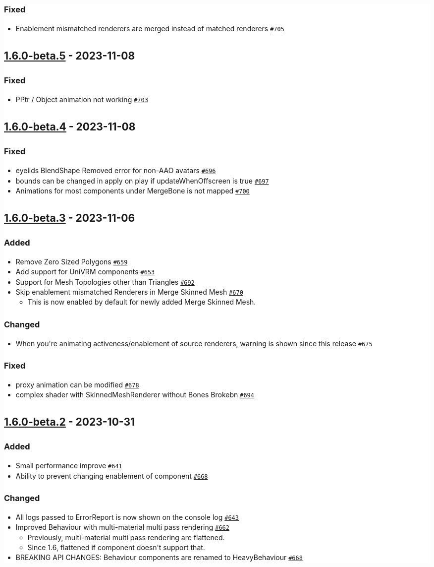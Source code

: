 ### Fixed
- Enablement mismatched renderers are merged instead of matched renderers [`#705`](https://github.com/anatawa12/AvatarOptimizer/pull/705)

## [1.6.0-beta.5] - 2023-11-08
### Fixed
- PPtr / Object animation not working [`#703`](https://github.com/anatawa12/AvatarOptimizer/pull/703)

## [1.6.0-beta.4] - 2023-11-08
### Fixed
- eyelids BlendShape Removed error for non-AAO avatars [`#696`](https://github.com/anatawa12/AvatarOptimizer/pull/696)
- bounds can be changed in apply on play if updateWhenOffscreen is true [`#697`](https://github.com/anatawa12/AvatarOptimizer/pull/697)
- Animations for most components under MergeBone is not mapped [`#700`](https://github.com/anatawa12/AvatarOptimizer/pull/700)

## [1.6.0-beta.3] - 2023-11-06
### Added
- Remove Zero Sized Polygons [`#659`](https://github.com/anatawa12/AvatarOptimizer/pull/659)
- Add support for UniVRM components [`#653`](https://github.com/anatawa12/AvatarOptimizer/pull/653)
- Support for Mesh Topologies other than Triangles [`#692`](https://github.com/anatawa12/AvatarOptimizer/pull/692)
- Skip enablement mismatched Renderers in Merge Skinned Mesh [`#670`](https://github.com/anatawa12/AvatarOptimizer/pull/670)
  - This is now enabled by default for newly added Merge Skinned Mesh.

### Changed
- When you're animating activeness/enablement of source renderers, warning is shown since this release [`#675`](https://github.com/anatawa12/AvatarOptimizer/pull/675)

### Fixed
- proxy animation can be modified [`#678`](https://github.com/anatawa12/AvatarOptimizer/pull/678)
- complex shader with SkinnedMeshRenderer without Bones Brokebn [`#694`](https://github.com/anatawa12/AvatarOptimizer/pull/694)

## [1.6.0-beta.2] - 2023-10-31
### Added
- Small performance improve [`#641`](https://github.com/anatawa12/AvatarOptimizer/pull/641)
- Ability to prevent changing enablement of component [`#668`](https://github.com/anatawa12/AvatarOptimizer/pull/668)

### Changed
- All logs passed to ErrorReport is now shown on the console log [`#643`](https://github.com/anatawa12/AvatarOptimizer/pull/643)
- Improved Behaviour with multi-material multi pass rendering [`#662`](https://github.com/anatawa12/AvatarOptimizer/pull/662)
  - Previously, multi-material multi pass rendering are flattened.
  - Since 1.6, flattened if component doesn't support that.
- BREAKING API CHANGES: Behaviour components are renamed to HeavyBehaviour [`#668`](https://github.com/anatawa12/AvatarOptimizer/pull/668)


[Keep a Changelog]: https://keepachangelog.com/en/1.1.0/
[FloorAdjuster]: https://github.com/Narazaka/FloorAdjuster
[unity-bug-material]: https://issuetracker.unity3d.com/issues/material-is-applied-to-two-slots-when-applying-material-to-a-single-slot-while-recording-animation
[unity-bug]: https://issuetracker.unity3d.com/issues/crash-on-gettargetassemblybyscriptpath-when-a-po-file-in-the-packages-directory-is-not-under-an-assembly-definition
[UnusedBonesByReferencesTool]: https://narazaka.booth.pm/items/3831781
[about-root-transform]: https://github.com/anatawa12/AvatarOptimizer/issues/62#issuecomment-1512586282
[Unreleased]: https://github.com/anatawa12/AvatarOptimizer/compare/v1.6.5-rc.1...HEAD
[1.6.5-rc.1]: https://github.com/anatawa12/AvatarOptimizer/compare/v1.6.5-beta.1...v1.6.5-rc.1
[1.6.5-beta.1]: https://github.com/anatawa12/AvatarOptimizer/compare/v1.6.4...v1.6.5-beta.1
[1.6.4]: https://github.com/anatawa12/AvatarOptimizer/compare/v1.6.4-beta.1...v1.6.4
[1.6.4-beta.1]: https://github.com/anatawa12/AvatarOptimizer/compare/v1.6.3...v1.6.4-beta.1
[1.6.3]: https://github.com/anatawa12/AvatarOptimizer/compare/v1.6.2...v1.6.3
[1.6.2]: https://github.com/anatawa12/AvatarOptimizer/compare/v1.6.2-rc.1...v1.6.2
[1.6.2-rc.1]: https://github.com/anatawa12/AvatarOptimizer/compare/v1.6.1...v1.6.2-rc.1
[1.6.1]: https://github.com/anatawa12/AvatarOptimizer/compare/v1.6.0...v1.6.1
[1.6.0]: https://github.com/anatawa12/AvatarOptimizer/compare/v1.6.0-rc.4...v1.6.0
[1.6.0-rc.4]: https://github.com/anatawa12/AvatarOptimizer/compare/v1.6.0-rc.3...v1.6.0-rc.4
[1.6.0-rc.3]: https://github.com/anatawa12/AvatarOptimizer/compare/v1.6.0-rc.2...v1.6.0-rc.3
[1.6.0-rc.2]: https://github.com/anatawa12/AvatarOptimizer/compare/v1.6.0-rc.1...v1.6.0-rc.2
[1.6.0-rc.1]: https://github.com/anatawa12/AvatarOptimizer/compare/v1.6.0-beta.12...v1.6.0-rc.1
[1.6.0-beta.12]: https://github.com/anatawa12/AvatarOptimizer/compare/v1.6.0-beta.11...v1.6.0-beta.12
[1.6.0-beta.11]: https://github.com/anatawa12/AvatarOptimizer/compare/v1.6.0-beta.10...v1.6.0-beta.11
[1.6.0-beta.10]: https://github.com/anatawa12/AvatarOptimizer/compare/v1.6.0-beta.9...v1.6.0-beta.10
[1.6.0-beta.9]: https://github.com/anatawa12/AvatarOptimizer/compare/v1.6.0-beta.8...v1.6.0-beta.9
[1.6.0-beta.8]: https://github.com/anatawa12/AvatarOptimizer/compare/v1.6.0-beta.7...v1.6.0-beta.8
[1.6.0-beta.7]: https://github.com/anatawa12/AvatarOptimizer/compare/v1.6.0-beta.6...v1.6.0-beta.7
[1.6.0-beta.6]: https://github.com/anatawa12/AvatarOptimizer/compare/v1.6.0-beta.5...v1.6.0-beta.6
[1.6.0-beta.5]: https://github.com/anatawa12/AvatarOptimizer/compare/v1.6.0-beta.4...v1.6.0-beta.5
[1.6.0-beta.4]: https://github.com/anatawa12/AvatarOptimizer/compare/v1.6.0-beta.3...v1.6.0-beta.4
[1.6.0-beta.3]: https://github.com/anatawa12/AvatarOptimizer/compare/v1.6.0-beta.2...v1.6.0-beta.3
[1.6.0-beta.2]: https://github.com/anatawa12/AvatarOptimizer/compare/v1.6.0-beta.1...v1.6.0-beta.2
[1.6.0-beta.1]: https://github.com/anatawa12/AvatarOptimizer/compare/v1.5.11...v1.6.0-beta.1
[1.5.11]: https://github.com/anatawa12/AvatarOptimizer/compare/v1.5.11-beta.1...v1.5.11
[1.5.11-beta.1]: https://github.com/anatawa12/AvatarOptimizer/compare/v1.5.10...v1.5.11-beta.1
[1.5.10]: https://github.com/anatawa12/AvatarOptimizer/compare/v1.5.9...v1.5.10
[1.5.9]: https://github.com/anatawa12/AvatarOptimizer/compare/v1.5.9-rc.1...v1.5.9
[1.5.9-rc.1]: https://github.com/anatawa12/AvatarOptimizer/compare/v1.5.8...v1.5.9-rc.1
[1.5.8]: https://github.com/anatawa12/AvatarOptimizer/compare/v1.5.8-rc.1...v1.5.8
[1.5.8-rc.1]: https://github.com/anatawa12/AvatarOptimizer/compare/v1.5.7...v1.5.8-rc.1
[1.5.7]: https://github.com/anatawa12/AvatarOptimizer/compare/v1.5.7-beta.1...v1.5.7
[1.5.7-beta.1]: https://github.com/anatawa12/AvatarOptimizer/compare/v1.5.6...v1.5.7-beta.1
[1.5.6]: https://github.com/anatawa12/AvatarOptimizer/compare/v1.5.6-rc.1...v1.5.6
[1.5.6-rc.1]: https://github.com/anatawa12/AvatarOptimizer/compare/v1.5.6-beta.2...v1.5.6-rc.1
[1.5.6-beta.2]: https://github.com/anatawa12/AvatarOptimizer/compare/v1.5.6-beta.1...v1.5.6-beta.2
[1.5.6-beta.1]: https://github.com/anatawa12/AvatarOptimizer/compare/v1.5.5...v1.5.6-beta.1
[1.5.5]: https://github.com/anatawa12/AvatarOptimizer/compare/v1.5.5-rc.1...v1.5.5
[1.5.5-rc.1]: https://github.com/anatawa12/AvatarOptimizer/compare/v1.5.5-beta.1...v1.5.5-rc.1
[1.5.5-beta.1]: https://github.com/anatawa12/AvatarOptimizer/compare/v1.5.4...v1.5.5-beta.1
[1.5.4]: https://github.com/anatawa12/AvatarOptimizer/compare/v1.5.3...v1.5.4
[1.5.3]: https://github.com/anatawa12/AvatarOptimizer/compare/v1.5.3-beta.1...v1.5.3
[1.5.3-beta.1]: https://github.com/anatawa12/AvatarOptimizer/compare/v1.5.2...v1.5.3-beta.1
[1.5.2]: https://github.com/anatawa12/AvatarOptimizer/compare/v1.5.2-beta.3...v1.5.2
[1.5.2-beta.3]: https://github.com/anatawa12/AvatarOptimizer/compare/v1.5.2-beta.2...v1.5.2-beta.3
[1.5.2-beta.2]: https://github.com/anatawa12/AvatarOptimizer/compare/v1.5.2-beta.1...v1.5.2-beta.2
[1.5.2-beta.1]: https://github.com/anatawa12/AvatarOptimizer/compare/v1.5.1...v1.5.2-beta.1
[1.5.1]: https://github.com/anatawa12/AvatarOptimizer/compare/v1.5.1-beta.1...v1.5.1
[1.5.1-beta.1]: https://github.com/anatawa12/AvatarOptimizer/compare/v1.5.0...v1.5.1-beta.1
[1.5.0]: https://github.com/anatawa12/AvatarOptimizer/compare/v1.5.0-rc.13...v1.5.0
[1.5.0-rc.13]: https://github.com/anatawa12/AvatarOptimizer/compare/v1.5.0-rc.12...v1.5.0-rc.13
[1.5.0-rc.12]: https://github.com/anatawa12/AvatarOptimizer/compare/v1.5.0-rc.11...v1.5.0-rc.12
[1.5.0-rc.11]: https://github.com/anatawa12/AvatarOptimizer/compare/v1.5.0-rc.10...v1.5.0-rc.11
[1.5.0-rc.10]: https://github.com/anatawa12/AvatarOptimizer/compare/v1.5.0-rc.9...v1.5.0-rc.10
[1.5.0-rc.9]: https://github.com/anatawa12/AvatarOptimizer/compare/v1.5.0-rc.8...v1.5.0-rc.9
[1.5.0-rc.8]: https://github.com/anatawa12/AvatarOptimizer/compare/v1.5.0-rc.7...v1.5.0-rc.8
[1.5.0-rc.7]: https://github.com/anatawa12/AvatarOptimizer/compare/v1.5.0-rc.6...v1.5.0-rc.7
[1.5.0-rc.6]: https://github.com/anatawa12/AvatarOptimizer/compare/v1.5.0-rc.5...v1.5.0-rc.6
[1.5.0-rc.5]: https://github.com/anatawa12/AvatarOptimizer/compare/v1.5.0-rc.4...v1.5.0-rc.5
[1.5.0-rc.4]: https://github.com/anatawa12/AvatarOptimizer/compare/v1.5.0-rc.3...v1.5.0-rc.4
[1.5.0-rc.3]: https://github.com/anatawa12/AvatarOptimizer/compare/v1.5.0-rc.2...v1.5.0-rc.3
[1.5.0-rc.2]: https://github.com/anatawa12/AvatarOptimizer/compare/v1.5.0-rc.1...v1.5.0-rc.2
[1.5.0-rc.1]: https://github.com/anatawa12/AvatarOptimizer/compare/v1.5.0-beta.14...v1.5.0-rc.1
[1.5.0-beta.14]: https://github.com/anatawa12/AvatarOptimizer/compare/v1.5.0-beta.13...v1.5.0-beta.14
[1.5.0-beta.13]: https://github.com/anatawa12/AvatarOptimizer/compare/v1.5.0-beta.12...v1.5.0-beta.13
[1.5.0-beta.12]: https://github.com/anatawa12/AvatarOptimizer/compare/v1.5.0-beta.11...v1.5.0-beta.12
[1.5.0-beta.11]: https://github.com/anatawa12/AvatarOptimizer/compare/v1.5.0-beta.10...v1.5.0-beta.11
[1.5.0-beta.10]: https://github.com/anatawa12/AvatarOptimizer/compare/v1.5.0-beta.9...v1.5.0-beta.10
[1.5.0-beta.9]: https://github.com/anatawa12/AvatarOptimizer/compare/v1.5.0-beta.8...v1.5.0-beta.9
[1.5.0-beta.8]: https://github.com/anatawa12/AvatarOptimizer/compare/v1.5.0-beta.7...v1.5.0-beta.8
[1.5.0-beta.7]: https://github.com/anatawa12/AvatarOptimizer/compare/v1.5.0-beta.6...v1.5.0-beta.7
[1.5.0-beta.6]: https://github.com/anatawa12/AvatarOptimizer/compare/v1.5.0-beta.5...v1.5.0-beta.6
[1.5.0-beta.5]: https://github.com/anatawa12/AvatarOptimizer/compare/v1.5.0-beta.4...v1.5.0-beta.5
[1.5.0-beta.4]: https://github.com/anatawa12/AvatarOptimizer/compare/v1.4.3...v1.5.0-beta.4
[1.4.3]: https://github.com/anatawa12/AvatarOptimizer/compare/v1.4.3-beta.1...v1.4.3
[1.4.3-beta.1]: https://github.com/anatawa12/AvatarOptimizer/compare/v1.4.2...v1.4.3-beta.1
[1.5.0-beta.3]: https://github.com/anatawa12/AvatarOptimizer/compare/v1.5.0-beta.2...v1.5.0-beta.3
[1.5.0-beta.2]: https://github.com/anatawa12/AvatarOptimizer/compare/v1.5.0-beta.1...v1.5.0-beta.2
[1.5.0-beta.1]: https://github.com/anatawa12/AvatarOptimizer/compare/v1.4.2...v1.5.0-beta.1
[1.4.2]: https://github.com/anatawa12/AvatarOptimizer/compare/v1.4.1...v1.4.2
[1.4.1]: https://github.com/anatawa12/AvatarOptimizer/compare/v1.4.0...v1.4.1
[1.4.0]: https://github.com/anatawa12/AvatarOptimizer/compare/v1.4.0-rc.4...v1.4.0
[1.4.0-rc.4]: https://github.com/anatawa12/AvatarOptimizer/compare/v1.4.0-rc.3...v1.4.0-rc.4
[1.4.0-rc.3]: https://github.com/anatawa12/AvatarOptimizer/compare/v1.4.0-rc.2...v1.4.0-rc.3
[1.4.0-rc.2]: https://github.com/anatawa12/AvatarOptimizer/compare/v1.4.0-rc.1...v1.4.0-rc.2
[1.4.0-rc.1]: https://github.com/anatawa12/AvatarOptimizer/compare/v1.4.0-beta.1...v1.4.0-rc.1
[1.4.0-beta.1]: https://github.com/anatawa12/AvatarOptimizer/compare/v1.3.4...v1.4.0-beta.1
[1.3.4]: https://github.com/anatawa12/AvatarOptimizer/compare/v1.3.3...v1.3.4
[1.3.3]: https://github.com/anatawa12/AvatarOptimizer/compare/v1.3.2...v1.3.3
[1.3.2]: https://github.com/anatawa12/AvatarOptimizer/compare/v1.3.2-beta.3...v1.3.2
[1.3.2-beta.3]: https://github.com/anatawa12/AvatarOptimizer/compare/v1.3.2-beta.2...v1.3.2-beta.3
[1.3.2-beta.2]: https://github.com/anatawa12/AvatarOptimizer/compare/v1.3.2-beta.1...v1.3.2-beta.2
[1.3.2-beta.1]: https://github.com/anatawa12/AvatarOptimizer/compare/v1.3.1...v1.3.2-beta.1
[1.3.1]: https://github.com/anatawa12/AvatarOptimizer/compare/v1.3.0...v1.3.1
[1.3.0]: https://github.com/anatawa12/AvatarOptimizer/compare/v1.3.0-rc.2...v1.3.0
[1.3.0-rc.2]: https://github.com/anatawa12/AvatarOptimizer/compare/v1.3.0-rc.1...v1.3.0-rc.2
[1.3.0-rc.1]: https://github.com/anatawa12/AvatarOptimizer/compare/v1.2.0...v1.3.0-rc.1
[1.2.0]: https://github.com/anatawa12/AvatarOptimizer/compare/v1.2.0-rc.1...v1.2.0
[1.2.0-rc.1]: https://github.com/anatawa12/AvatarOptimizer/compare/v1.2.0-beta.1...v1.2.0-rc.1
[1.2.0-beta.1]: https://github.com/anatawa12/AvatarOptimizer/compare/v1.1.2-beta.1...v1.2.0-beta.1
[1.1.2-beta.1]: https://github.com/anatawa12/AvatarOptimizer/compare/v1.1.1...v1.1.2-beta.1
[1.1.1]: https://github.com/anatawa12/AvatarOptimizer/compare/v1.1.0...v1.1.1
[1.1.0]: https://github.com/anatawa12/AvatarOptimizer/compare/v1.1.0-rc.1...v1.1.0
[1.1.0-rc.1]: https://github.com/anatawa12/AvatarOptimizer/compare/v1.1.0-beta.2...v1.1.0-rc.1
[1.1.0-beta.2]: https://github.com/anatawa12/AvatarOptimizer/compare/v1.1.0-beta.1...v1.1.0-beta.2
[1.1.0-beta.1]: https://github.com/anatawa12/AvatarOptimizer/compare/v1.0.0...v1.1.0-beta.1
[1.0.0]: https://github.com/anatawa12/AvatarOptimizer/compare/v1.0.0-beta.5...v1.0.0
[1.0.0-beta.5]: https://github.com/anatawa12/AvatarOptimizer/compare/v1.0.0-beta.4...v1.0.0-beta.5
[1.0.0-beta.4]: https://github.com/anatawa12/AvatarOptimizer/compare/v1.0.0-beta.3...v1.0.0-beta.4
[1.0.0-beta.3]: https://github.com/anatawa12/AvatarOptimizer/compare/v1.0.0-beta.2...v1.0.0-beta.3
[1.0.0-beta.2]: https://github.com/anatawa12/AvatarOptimizer/compare/v1.0.0-beta.1...v1.0.0-beta.2
[1.0.0-beta.1]: https://github.com/anatawa12/AvatarOptimizer/compare/v0.4.12...v1.0.0-beta.1
[0.4.12]: https://github.com/anatawa12/AvatarOptimizer/compare/v0.4.11...v0.4.12
[0.4.11]: https://github.com/anatawa12/AvatarOptimizer/compare/v0.4.10...v0.4.11
[0.4.10]: https://github.com/anatawa12/AvatarOptimizer/compare/v0.4.10-beta.1...v0.4.10
[0.4.10-beta.1]: https://github.com/anatawa12/AvatarOptimizer/compare/v0.4.9...v0.4.10-beta.1
[0.4.9]: https://github.com/anatawa12/AvatarOptimizer/compare/v0.4.8...v0.4.9
[0.4.8]: https://github.com/anatawa12/AvatarOptimizer/compare/v0.4.7...v0.4.8
[0.4.7]: https://github.com/anatawa12/AvatarOptimizer/compare/v0.4.6...v0.4.7
[0.4.6]: https://github.com/anatawa12/AvatarOptimizer/compare/v0.4.5...v0.4.6
[0.4.5]: https://github.com/anatawa12/AvatarOptimizer/compare/v0.4.5-beta.1...v0.4.5
[0.4.5-beta.1]: https://github.com/anatawa12/AvatarOptimizer/compare/v0.4.4...v0.4.5-beta.1
[0.4.4]: https://github.com/anatawa12/AvatarOptimizer/compare/v0.4.4-rc.1...v0.4.4
[0.4.4-rc.1]: https://github.com/anatawa12/AvatarOptimizer/compare/v0.4.3...v0.4.4-rc.1
[0.4.3]: https://github.com/anatawa12/AvatarOptimizer/compare/v0.4.2...v0.4.3
[0.4.2]: https://github.com/anatawa12/AvatarOptimizer/compare/v0.4.1...v0.4.2
[0.4.1]: https://github.com/anatawa12/AvatarOptimizer/compare/v0.4.1-rc.3...v0.4.1
[0.4.1-rc.3]: https://github.com/anatawa12/AvatarOptimizer/compare/v0.4.1-rc.2...v0.4.1-rc.3
[0.4.1-rc.2]: https://github.com/anatawa12/AvatarOptimizer/compare/v0.4.1-rc.1...v0.4.1-rc.2
[0.4.1-rc.1]: https://github.com/anatawa12/AvatarOptimizer/compare/v0.4.1-beta.1...v0.4.1-rc.1
[0.4.1-beta.1]: https://github.com/anatawa12/AvatarOptimizer/compare/v0.4.0...v0.4.1-beta.1
[0.4.0]: https://github.com/anatawa12/AvatarOptimizer/compare/v0.4.0-rc.2...v0.4.0
[0.4.0-rc.2]: https://github.com/anatawa12/AvatarOptimizer/compare/v0.4.0-rc.1...v0.4.0-rc.2
[0.4.0-rc.1]: https://github.com/anatawa12/AvatarOptimizer/compare/v0.4.0-beta.1...v0.4.0-rc.1
[0.4.0-beta.1]: https://github.com/anatawa12/AvatarOptimizer/compare/v0.3.5...v0.4.0-beta.1
[0.3.5]: https://github.com/anatawa12/AvatarOptimizer/compare/v0.3.4...v0.3.5
[0.3.4]: https://github.com/anatawa12/AvatarOptimizer/compare/v0.3.3...v0.3.4
[0.3.3]: https://github.com/anatawa12/AvatarOptimizer/compare/v0.3.2...v0.3.3
[0.3.2]: https://github.com/anatawa12/AvatarOptimizer/compare/v0.3.2-beta.2...v0.3.2
[0.3.2-beta.2]: https://github.com/anatawa12/AvatarOptimizer/compare/v0.3.2-beta.1...v0.3.2-beta.2
[0.3.2-beta.1]: https://github.com/anatawa12/AvatarOptimizer/compare/v0.3.1...v0.3.2-beta.1
[0.3.1]: https://github.com/anatawa12/AvatarOptimizer/compare/v0.3.0...v0.3.1
[0.3.0]: https://github.com/anatawa12/AvatarOptimizer/compare/v0.3.0-rc.2...v0.3.0
[0.3.0-rc.2]: https://github.com/anatawa12/AvatarOptimizer/compare/v0.3.0-rc.1...v0.3.0-rc.2
[0.3.0-rc.1]: https://github.com/anatawa12/AvatarOptimizer/compare/v0.3.0-beta.3...v0.3.0-rc.1
[0.3.0-beta.3]: https://github.com/anatawa12/AvatarOptimizer/compare/v0.3.0-beta.2...v0.3.0-beta.3
[0.3.0-beta.2]: https://github.com/anatawa12/AvatarOptimizer/compare/v0.3.0-beta.1...v0.3.0-beta.2
[0.3.0-beta.1]: https://github.com/anatawa12/AvatarOptimizer/compare/v0.2.8...v0.3.0-beta.1
[0.2.8]: https://github.com/anatawa12/AvatarOptimizer/compare/v0.2.8-rc.1...v0.2.8
[0.2.8-rc.1]: https://github.com/anatawa12/AvatarOptimizer/compare/v0.2.7...v0.2.8-rc.1
[0.2.7]: https://github.com/anatawa12/AvatarOptimizer/compare/v0.2.7-beta.1...v0.2.7
[0.2.7-beta.1]: https://github.com/anatawa12/AvatarOptimizer/compare/v0.2.6...v0.2.7-beta.1
[0.2.6]: https://github.com/anatawa12/AvatarOptimizer/compare/v0.2.6-rc.4...v0.2.6
[0.2.6-rc.4]: https://github.com/anatawa12/AvatarOptimizer/compare/v0.2.6-rc.3...v0.2.6-rc.4
[0.2.6-rc.3]: https://github.com/anatawa12/AvatarOptimizer/compare/v0.2.6-rc.2...v0.2.6-rc.3
[0.2.6-rc.2]: https://github.com/anatawa12/AvatarOptimizer/compare/v0.2.6-rc.1...v0.2.6-rc.2
[0.2.6-rc.1]: https://github.com/anatawa12/AvatarOptimizer/compare/v0.2.5...v0.2.6-rc.1
[0.2.5]: https://github.com/anatawa12/AvatarOptimizer/compare/v0.2.5-rc.1...v0.2.5
[0.2.5-rc.1]: https://github.com/anatawa12/AvatarOptimizer/compare/v0.2.4...v0.2.5-rc.1
[0.2.4]: https://github.com/anatawa12/AvatarOptimizer/compare/v0.2.3...v0.2.4
[0.2.3]: https://github.com/anatawa12/AvatarOptimizer/compare/v0.2.2...v0.2.3
[0.2.2]: https://github.com/anatawa12/AvatarOptimizer/compare/v0.2.1...v0.2.2
[0.2.1]: https://github.com/anatawa12/AvatarOptimizer/compare/v0.2.1-beta.1...v0.2.1
[0.2.1-beta.1]: https://github.com/anatawa12/AvatarOptimizer/compare/v0.2.0...v0.2.1-beta.1
[0.2.0]: https://github.com/anatawa12/AvatarOptimizer/compare/v0.2.0-rc.2...v0.2.0
[0.2.0-rc.2]: https://github.com/anatawa12/AvatarOptimizer/compare/v0.2.0-rc.1...v0.2.0-rc.2
[0.2.0-rc.1]: https://github.com/anatawa12/AvatarOptimizer/compare/v0.2.0-beta.2...v0.2.0-rc.1
[0.2.0-beta.2]: https://github.com/anatawa12/AvatarOptimizer/compare/v0.2.0-beta.1...v0.2.0-beta.2
[0.2.0-beta.1]: https://github.com/anatawa12/AvatarOptimizer/compare/v0.1.4...v0.2.0-beta.1
[0.1.4]: https://github.com/anatawa12/AvatarOptimizer/compare/v0.1.3...v0.1.4
[0.1.3]: https://github.com/anatawa12/AvatarOptimizer/compare/v0.1.2...v0.1.3
[0.1.2]: https://github.com/anatawa12/AvatarOptimizer/compare/v0.1.1...v0.1.2
[0.1.1]: https://github.com/anatawa12/AvatarOptimizer/compare/v0.1.0...v0.1.1
[0.1.0]: https://github.com/anatawa12/AvatarOptimizer/compare/v0.0.2...v0.1.0
[0.0.2]: https://github.com/anatawa12/AvatarOptimizer/compare/v0.0.1...v0.0.2
[0.0.1]: https://github.com/anatawa12/AvatarOptimizer/releases/tag/v0.0.1
